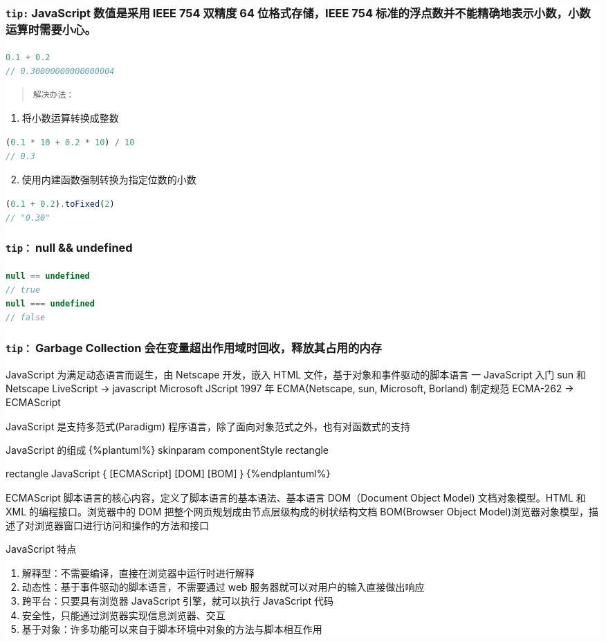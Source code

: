 ### `tip:` JavaScript 数值是采用 IEEE 754 双精度 64 位格式存储，IEEE 754 标准的浮点数并不能精确地表示小数，小数运算时需要小心。

```javascript
0.1 + 0.2
// 0.30000000000000004
```

> `解决办法：`

1. 将小数运算转换成整数

```javascript
(0.1 * 10 + 0.2 * 10) / 10
// 0.3
```

2. 使用内建函数强制转换为指定位数的小数

```javascript
(0.1 + 0.2).toFixed(2)
// "0.30"
```

### `tip：` null && undefined

```javascript
null == undefined
// true
null === undefined
// false
```

### `tip：` Garbage Collection 会在变量超出作用域时回收，释放其占用的内存

JavaScript 为满足动态语言而诞生，由 Netscape 开发，嵌入 HTML 文件，基于对象和事件驱动的脚本语言 一 JavaScript 入门 sun 和 Netscape LiveScript -> javascript
Microsoft JScript 1997 年 ECMA(Netscape, sun, Microsoft, Borland) 制定规范 ECMA-262 -> ECMAScript

JavaScript 是支持多范式(Paradigm) 程序语言，除了面向对象范式之外，也有对函数式的支持

JavaScript 的组成 {%plantuml%} skinparam componentStyle rectangle

rectangle JavaScript {
[ECMAScript]
[DOM]
[BOM]
} {%endplantuml%}

ECMAScript 脚本语言的核心内容，定义了脚本语言的基本语法、基本语言 DOM（Document Object Model) 文档对象模型。HTML 和 XML 的编程接口。浏览器中的 DOM
把整个网页规划成由节点层级构成的树状结构文档 BOM(Browser Object Model)浏览器对象模型，描述了对浏览器窗口进行访问和操作的方法和接口

JavaScript 特点

1. 解释型：不需要编译，直接在浏览器中运行时进行解释
2. 动态性：基于事件驱动的脚本语言，不需要通过 web 服务器就可以对用户的输入直接做出响应
3. 跨平台：只要具有浏览器 JavaScript 引擎，就可以执行 JavaScript 代码
4. 安全性，只能通过浏览器实现信息浏览器、交互
5. 基于对象：许多功能可以来自于脚本环境中对象的方法与脚本相互作用
